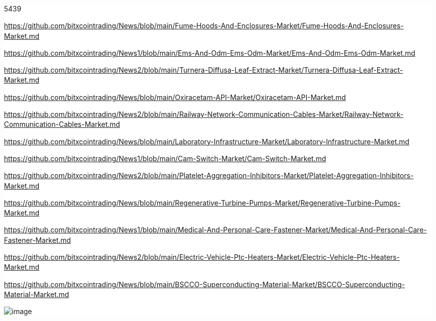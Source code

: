 5439</p><p><a href="https://github.com/bitxcointrading/News/blob/main/Fume-Hoods-And-Enclosures-Market/Fume-Hoods-And-Enclosures-Market.md">https://github.com/bitxcointrading/News/blob/main/Fume-Hoods-And-Enclosures-Market/Fume-Hoods-And-Enclosures-Market.md</a></p><p><a href="https://github.com/bitxcointrading/News1/blob/main/Ems-And-Odm-Ems-Odm-Market/Ems-And-Odm-Ems-Odm-Market.md">https://github.com/bitxcointrading/News1/blob/main/Ems-And-Odm-Ems-Odm-Market/Ems-And-Odm-Ems-Odm-Market.md</a></p><p><a href="https://github.com/bitxcointrading/News2/blob/main/Turnera-Diffusa-Leaf-Extract-Market/Turnera-Diffusa-Leaf-Extract-Market.md">https://github.com/bitxcointrading/News2/blob/main/Turnera-Diffusa-Leaf-Extract-Market/Turnera-Diffusa-Leaf-Extract-Market.md</a></p><p><a href="https://github.com/bitxcointrading/News/blob/main/Oxiracetam-API-Market/Oxiracetam-API-Market.md">https://github.com/bitxcointrading/News/blob/main/Oxiracetam-API-Market/Oxiracetam-API-Market.md</a></p><p><a href="https://github.com/bitxcointrading/News2/blob/main/Railway-Network-Communication-Cables-Market/Railway-Network-Communication-Cables-Market.md">https://github.com/bitxcointrading/News2/blob/main/Railway-Network-Communication-Cables-Market/Railway-Network-Communication-Cables-Market.md</a></p><p><a href="https://github.com/bitxcointrading/News/blob/main/Laboratory-Infrastructure-Market/Laboratory-Infrastructure-Market.md">https://github.com/bitxcointrading/News/blob/main/Laboratory-Infrastructure-Market/Laboratory-Infrastructure-Market.md</a></p><p><a href="https://github.com/bitxcointrading/News1/blob/main/Cam-Switch-Market/Cam-Switch-Market.md">https://github.com/bitxcointrading/News1/blob/main/Cam-Switch-Market/Cam-Switch-Market.md</a></p><p><a href="https://github.com/bitxcointrading/News2/blob/main/Platelet-Aggregation-Inhibitors-Market/Platelet-Aggregation-Inhibitors-Market.md">https://github.com/bitxcointrading/News2/blob/main/Platelet-Aggregation-Inhibitors-Market/Platelet-Aggregation-Inhibitors-Market.md</a></p><p><a href="https://github.com/bitxcointrading/News/blob/main/Regenerative-Turbine-Pumps-Market/Regenerative-Turbine-Pumps-Market.md">https://github.com/bitxcointrading/News/blob/main/Regenerative-Turbine-Pumps-Market/Regenerative-Turbine-Pumps-Market.md</a></p><p><a href="https://github.com/bitxcointrading/News1/blob/main/Medical-And-Personal-Care-Fastener-Market/Medical-And-Personal-Care-Fastener-Market.md">https://github.com/bitxcointrading/News1/blob/main/Medical-And-Personal-Care-Fastener-Market/Medical-And-Personal-Care-Fastener-Market.md</a></p><p><a href="https://github.com/bitxcointrading/News2/blob/main/Electric-Vehicle-Ptc-Heaters-Market/Electric-Vehicle-Ptc-Heaters-Market.md">https://github.com/bitxcointrading/News2/blob/main/Electric-Vehicle-Ptc-Heaters-Market/Electric-Vehicle-Ptc-Heaters-Market.md</a></p><p><a href="https://github.com/bitxcointrading/News/blob/main/BSCCO-Superconducting-Material-Market/BSCCO-Superconducting-Material-Market.md">https://github.com/bitxcointrading/News/blob/main/BSCCO-Superconducting-Material-Market/BSCCO-Superconducting-Material-Market.md</a></p>
![image](https://github.com/user-attachments/assets/d492b118-a2ba-4e97-aad6-af34d7760beb)
